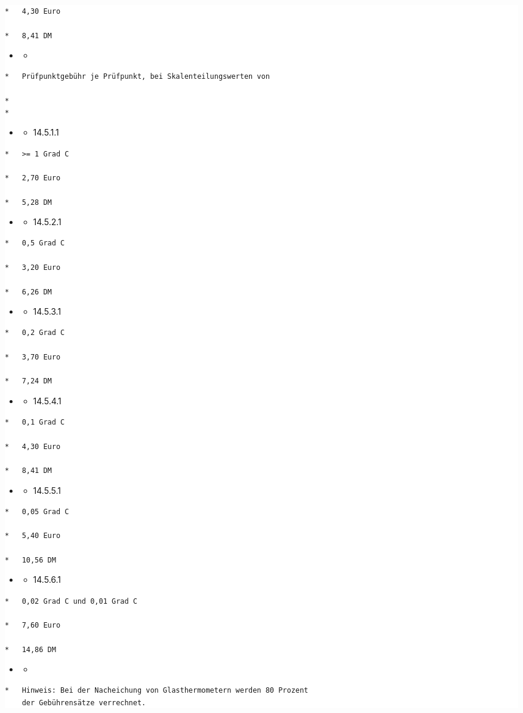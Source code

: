     *   4,30 Euro

    *   8,41 DM


*    *
    *   Prüfpunktgebühr je Prüfpunkt, bei Skalenteilungswerten von

    *
    *

*    *   14.5.1.1

    *   >= 1 Grad C

    *   2,70 Euro

    *   5,28 DM


*    *   14.5.2.1

    *   0,5 Grad C

    *   3,20 Euro

    *   6,26 DM


*    *   14.5.3.1

    *   0,2 Grad C

    *   3,70 Euro

    *   7,24 DM


*    *   14.5.4.1

    *   0,1 Grad C

    *   4,30 Euro

    *   8,41 DM


*    *   14.5.5.1

    *   0,05 Grad C

    *   5,40 Euro

    *   10,56 DM


*    *   14.5.6.1

    *   0,02 Grad C und 0,01 Grad C

    *   7,60 Euro

    *   14,86 DM


*    *
    *   Hinweis: Bei der Nacheichung von Glasthermometern werden 80 Prozent
        der Gebührensätze verrechnet.
